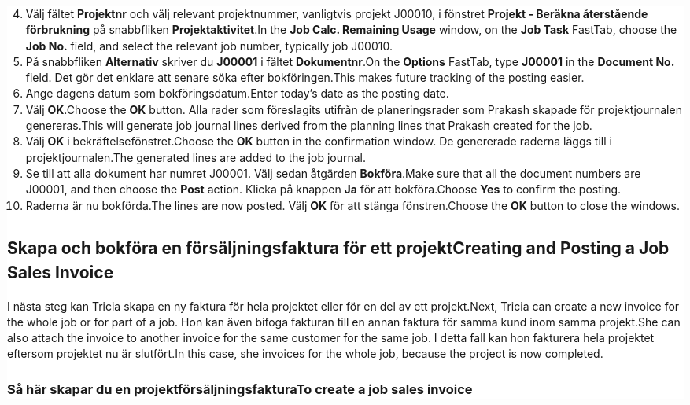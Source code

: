 4.  <span data-ttu-id="03b6d-297">Välj fältet **Projektnr** och välj relevant projektnummer, vanligtvis projekt J00010, i fönstret **Projekt - Beräkna återstående förbrukning** på snabbfliken **Projektaktivitet**.</span><span class="sxs-lookup"><span data-stu-id="03b6d-297">In the **Job Calc. Remaining Usage** window, on the **Job Task** FastTab, choose the **Job No.** field, and select the relevant job number, typically job J00010.</span></span>  
5.  <span data-ttu-id="03b6d-298">På snabbfliken **Alternativ** skriver du **J00001** i fältet **Dokumentnr**.</span><span class="sxs-lookup"><span data-stu-id="03b6d-298">On the **Options** FastTab, type **J00001** in the **Document No.** field.</span></span> <span data-ttu-id="03b6d-299">Det gör det enklare att senare söka efter bokföringen.</span><span class="sxs-lookup"><span data-stu-id="03b6d-299">This makes future tracking of the posting easier.</span></span>  
6.  <span data-ttu-id="03b6d-300">Ange dagens datum som bokföringsdatum.</span><span class="sxs-lookup"><span data-stu-id="03b6d-300">Enter today’s date as the posting date.</span></span>  
7.  <span data-ttu-id="03b6d-301">Välj **OK**.</span><span class="sxs-lookup"><span data-stu-id="03b6d-301">Choose the **OK** button.</span></span> <span data-ttu-id="03b6d-302">Alla rader som föreslagits utifrån de planeringsrader som Prakash skapade för projektjournalen genereras.</span><span class="sxs-lookup"><span data-stu-id="03b6d-302">This will generate job journal lines derived from the planning lines that Prakash created for the job.</span></span>  
8.  <span data-ttu-id="03b6d-303">Välj **OK** i bekräftelsefönstret.</span><span class="sxs-lookup"><span data-stu-id="03b6d-303">Choose the **OK** button in the confirmation window.</span></span> <span data-ttu-id="03b6d-304">De genererade raderna läggs till i projektjournalen.</span><span class="sxs-lookup"><span data-stu-id="03b6d-304">The generated lines are added to the job journal.</span></span>  
9. <span data-ttu-id="03b6d-305">Se till att alla dokument har numret J00001. Välj sedan åtgärden **Bokföra**.</span><span class="sxs-lookup"><span data-stu-id="03b6d-305">Make sure that all the document numbers are J00001, and then choose the **Post** action.</span></span> <span data-ttu-id="03b6d-306">Klicka på knappen **Ja** för att bokföra.</span><span class="sxs-lookup"><span data-stu-id="03b6d-306">Choose **Yes** to confirm the posting.</span></span>  
10. <span data-ttu-id="03b6d-307">Raderna är nu bokförda.</span><span class="sxs-lookup"><span data-stu-id="03b6d-307">The lines are now posted.</span></span> <span data-ttu-id="03b6d-308">Välj **OK** för att stänga fönstren.</span><span class="sxs-lookup"><span data-stu-id="03b6d-308">Choose the **OK** button to close the windows.</span></span>  

## <a name="creating-and-posting-a-job-sales-invoice"></a><span data-ttu-id="03b6d-309">Skapa och bokföra en försäljningsfaktura för ett projekt</span><span class="sxs-lookup"><span data-stu-id="03b6d-309">Creating and Posting a Job Sales Invoice</span></span>  
 <span data-ttu-id="03b6d-310">I nästa steg kan Tricia skapa en ny faktura för hela projektet eller för en del av ett projekt.</span><span class="sxs-lookup"><span data-stu-id="03b6d-310">Next, Tricia can create a new invoice for the whole job or for part of a job.</span></span> <span data-ttu-id="03b6d-311">Hon kan även bifoga fakturan till en annan faktura för samma kund inom samma projekt.</span><span class="sxs-lookup"><span data-stu-id="03b6d-311">She can also attach the invoice to another invoice for the same customer for the same job.</span></span> <span data-ttu-id="03b6d-312">I detta fall kan hon fakturera hela projektet eftersom projektet nu är slutfört.</span><span class="sxs-lookup"><span data-stu-id="03b6d-312">In this case, she invoices for the whole job, because the project is now completed.</span></span>  

### <a name="to-create-a-job-sales-invoice"></a><span data-ttu-id="03b6d-313">Så här skapar du en projektförsäljningsfaktura</span><span class="sxs-lookup"><span data-stu-id="03b6d-313">To create a job sales invoice</span></span>  
